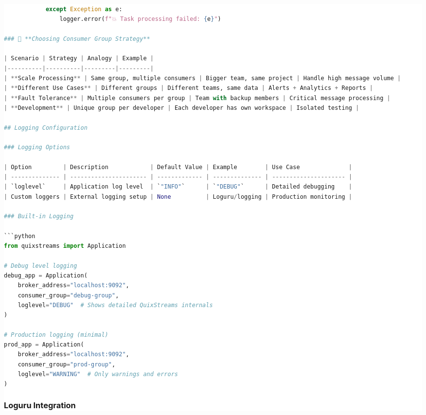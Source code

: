 ````python
            except Exception as e:
                logger.error(f"💥 Task processing failed: {e}")

### 🧭 **Choosing Consumer Group Strategy**

| Scenario | Strategy | Analogy | Example |
|----------|----------|---------|---------|
| **Scale Processing** | Same group, multiple consumers | Bigger team, same project | Handle high message volume |
| **Different Use Cases** | Different groups | Different teams, same data | Alerts + Analytics + Reports |
| **Fault Tolerance** | Multiple consumers per group | Team with backup members | Critical message processing |
| **Development** | Unique group per developer | Each developer has own workspace | Isolated testing |

## Logging Configuration

### Logging Options

| Option         | Description            | Default Value | Example        | Use Case              |
| -------------- | ---------------------- | ------------- | -------------- | --------------------- |
| `loglevel`     | Application log level  | `"INFO"`      | `"DEBUG"`      | Detailed debugging    |
| Custom loggers | External logging setup | None          | Loguru/logging | Production monitoring |

### Built-in Logging

```python
from quixstreams import Application

# Debug level logging
debug_app = Application(
    broker_address="localhost:9092",
    consumer_group="debug-group",
    loglevel="DEBUG"  # Shows detailed QuixStreams internals
)

# Production logging (minimal)
prod_app = Application(
    broker_address="localhost:9092",
    consumer_group="prod-group",
    loglevel="WARNING"  # Only warnings and errors
)
````

### Loguru Integration
